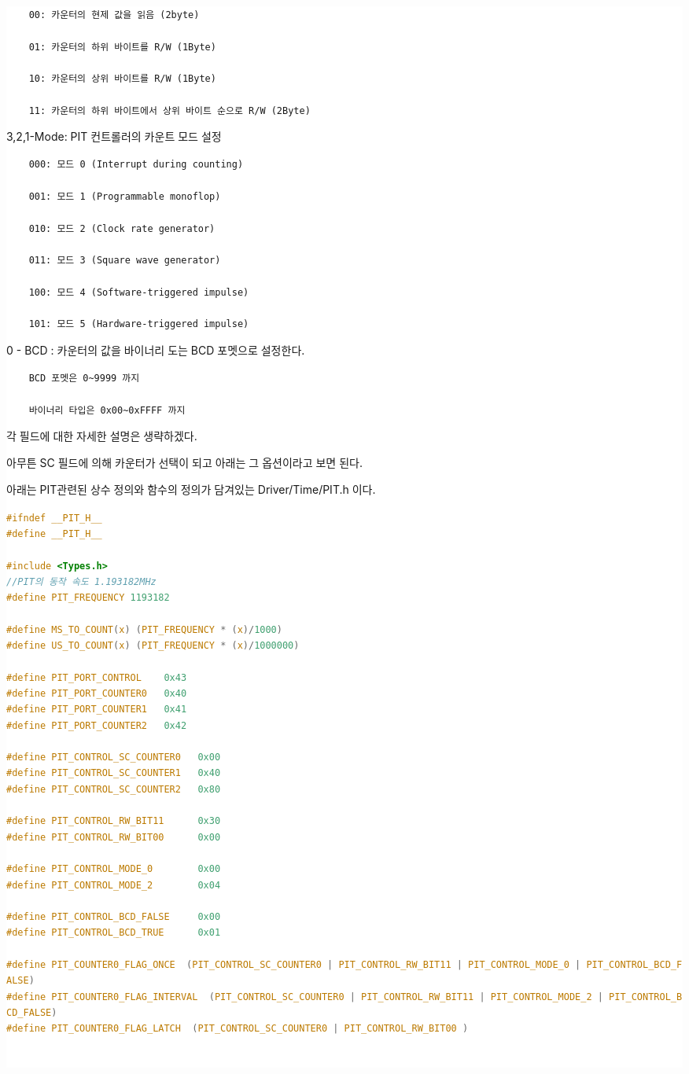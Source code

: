         00: 카운터의 현제 값을 읽음 (2byte)

        01: 카운터의 하위 바이트를 R/W (1Byte)

        10: 카운터의 상위 바이트를 R/W (1Byte)

        11: 카운터의 하위 바이트에서 상위 바이트 순으로 R/W (2Byte)

3,2,1-Mode: PIT 컨트롤러의 카운트 모드 설정

        000: 모드 0 (Interrupt during counting)

        001: 모드 1 (Programmable monoflop)

        010: 모드 2 (Clock rate generator)

        011: 모드 3 (Square wave generator)

        100: 모드 4 (Software-triggered impulse)

        101: 모드 5 (Hardware-triggered impulse)

0   - BCD : 카운터의 값을 바이너리 도는 BCD 포멧으로 설정한다.

        BCD 포멧은 0~9999 까지

        바이너리 타입은 0x00~0xFFFF 까지

각 필드에 대한 자세한 설명은 생략하겠다.

아무튼 SC 필드에 의해 카운터가 선택이 되고 아래는 그 옵션이라고 보면 된다.

아래는 PIT관련된 상수 정의와 함수의 정의가 담겨있는 Driver/Time/PIT.h 이다.
```c
#ifndef __PIT_H__
#define __PIT_H__

#include <Types.h>
//PIT의 동작 속도 1.193182MHz 
#define PIT_FREQUENCY 1193182

#define MS_TO_COUNT(x) (PIT_FREQUENCY * (x)/1000)
#define US_TO_COUNT(x) (PIT_FREQUENCY * (x)/1000000)

#define PIT_PORT_CONTROL    0x43
#define PIT_PORT_COUNTER0   0x40
#define PIT_PORT_COUNTER1   0x41
#define PIT_PORT_COUNTER2   0x42

#define PIT_CONTROL_SC_COUNTER0   0x00
#define PIT_CONTROL_SC_COUNTER1   0x40
#define PIT_CONTROL_SC_COUNTER2   0x80

#define PIT_CONTROL_RW_BIT11      0x30
#define PIT_CONTROL_RW_BIT00      0x00

#define PIT_CONTROL_MODE_0        0x00
#define PIT_CONTROL_MODE_2        0x04

#define PIT_CONTROL_BCD_FALSE     0x00
#define PIT_CONTROL_BCD_TRUE      0x01

#define PIT_COUNTER0_FLAG_ONCE  (PIT_CONTROL_SC_COUNTER0 | PIT_CONTROL_RW_BIT11 | PIT_CONTROL_MODE_0 | PIT_CONTROL_BCD_FALSE)
#define PIT_COUNTER0_FLAG_INTERVAL  (PIT_CONTROL_SC_COUNTER0 | PIT_CONTROL_RW_BIT11 | PIT_CONTROL_MODE_2 | PIT_CONTROL_BCD_FALSE)
#define PIT_COUNTER0_FLAG_LATCH  (PIT_CONTROL_SC_COUNTER0 | PIT_CONTROL_RW_BIT00 )




```